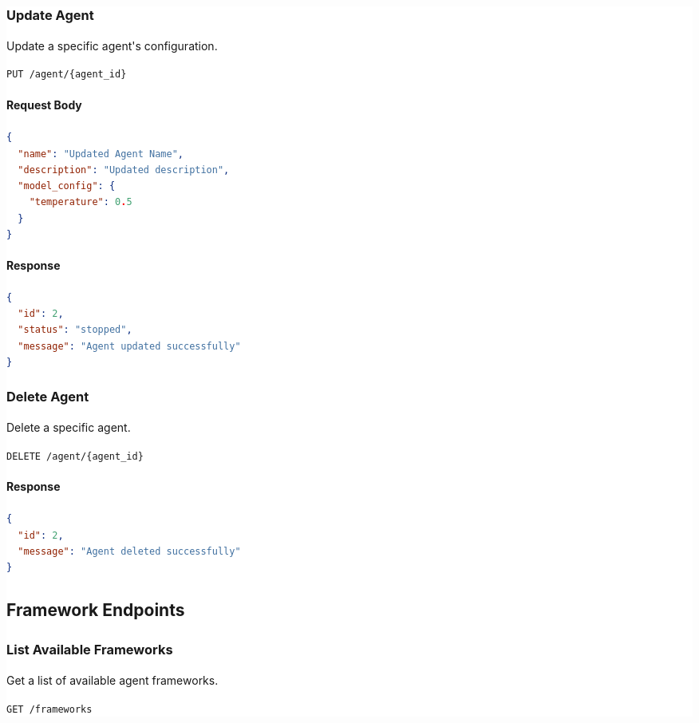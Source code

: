### Update Agent

Update a specific agent's configuration.

```
PUT /agent/{agent_id}
```

#### Request Body

```json
{
  "name": "Updated Agent Name",
  "description": "Updated description",
  "model_config": {
    "temperature": 0.5
  }
}
```

#### Response

```json
{
  "id": 2,
  "status": "stopped",
  "message": "Agent updated successfully"
}
```

### Delete Agent

Delete a specific agent.

```
DELETE /agent/{agent_id}
```

#### Response

```json
{
  "id": 2,
  "message": "Agent deleted successfully"
}
```

## Framework Endpoints

### List Available Frameworks

Get a list of available agent frameworks.

```
GET /frameworks
```

